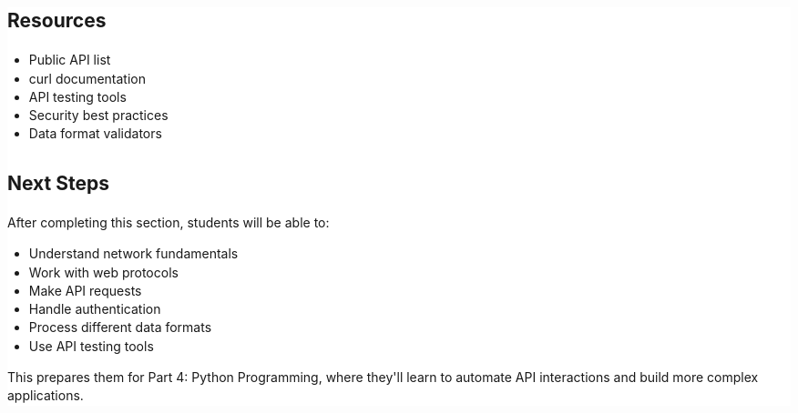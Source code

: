## Resources
- Public API list
- curl documentation
- API testing tools
- Security best practices
- Data format validators

## Next Steps
After completing this section, students will be able to:
- Understand network fundamentals
- Work with web protocols
- Make API requests
- Handle authentication
- Process different data formats
- Use API testing tools

This prepares them for Part 4: Python Programming, where they'll learn to automate API interactions and build more complex applications.
